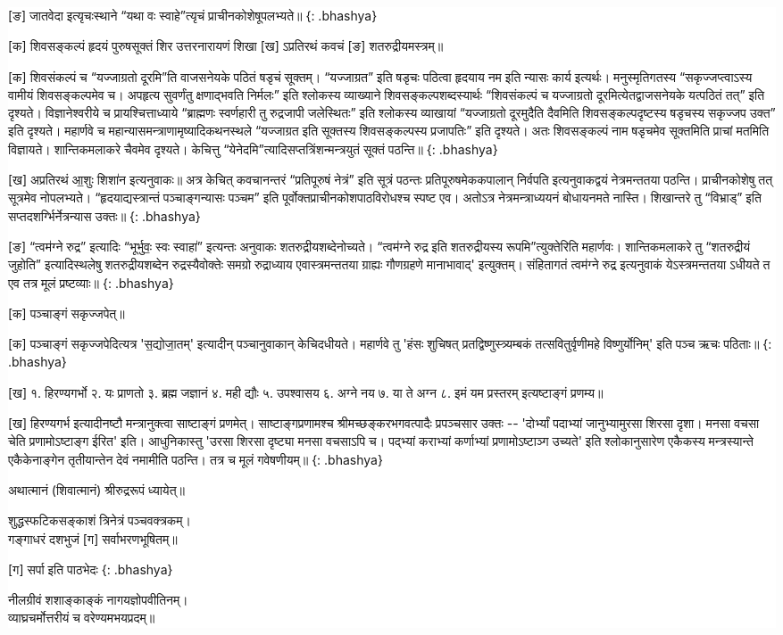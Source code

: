 [ङ] जातवेदा इत्यृचःस्थाने “यथा वः स्वाहे”त्यृचं प्राचीनकोशेषूपलभ्यते॥
{: .bhashya}

[क] शिवसङ्कल्पं हृदयं पुरुषसूक्तं शिर उत्तरनारायणं शिखा [ख] ऽप्रतिरथं कवचं [ङ] शतरुद्रीयमस्त्रम्॥

[क] शिवसंकल्पं च “यज्जाग्रतो दूरमि”ति वाजसनेयके पठितं षडृचं सूक्तम्। “यज्जाग्रत” इति षडृचः पठित्वा हृदयाय नम इति न्यासः कार्य इत्यर्थः। मनुस्मृतिगतस्य “सकृज्जप्त्वाऽस्य वामीयं शिवसङ्कल्पमेव च। अपहृत्य सुवर्णंतु क्षणाद्भवति निर्मलः” इति श्लोकस्य व्याख्याने शिवसङ्कल्पशब्दस्यार्थः “शिवसंकल्पं च यज्जाग्रतो दूरमित्येतद्वाजसनेयके यत्पठितं तत्” इति दृश्यते। विज्ञानेश्वरीये च प्रायश्चित्ताध्याये “ब्राह्मणः स्वर्णहारी तु रुद्रजापी जलेस्थितः” इति श्लोकस्य व्याखायां “यज्जाग्रतो दूरमुदैति दैवमिति शिवसङ्कल्पदृष्टस्य षडृचस्य सकृज्जप उक्त” इति दृश्यते। महार्णवे च महान्यासमन्त्राणामृष्यादिकथनस्थले “यज्जाग्रत इति सूक्तस्य शिवसङ्कल्पस्य प्रजापतिः” इति दृश्यते। अतः शिवसङ्कल्पं नाम षडृचमेव सूक्तमिति प्राचां मतमिति विज्ञायते। शान्तिकमलाकरे चैवमेव दृश्यते। केचित्तु “येनेदमि”त्यादिसप्तत्रिंशन्मन्त्रयुतं सूक्तं पठन्ति॥
{: .bhashya}

[ख] अप्रतिरथं आ॒शुः शिशा॑न इत्यनुवाकः॥
अत्र केचित् कवचानन्तरं “प्रतिपूरुषं नेत्रं” इति सूत्रं पठन्तः प्रतिपूरुषमेककपालान् निर्वपति इत्यनुवाकद्वयं नेत्रमन्ततया पठन्ति। प्राचीनकोशेषु तत् सूत्रमेव नोपलभ्यते। “हृदयाद्यस्त्रान्तं पञ्चाङ्गन्यासः पञ्चम” इति पूर्वोक्तप्राचीनकोशपाठविरोधश्च स्पष्ट एव। अतोऽत्र नेत्रमन्त्राध्ययनं बोधायनमते नास्ति। शिखान्तरे तु “विभ्राड्” इति सप्तदशर्ग्भिर्नेत्रन्यास उक्तः॥
{: .bhashya}

[ङ] “त्वम॑ग्ने रुद्र” इत्यादिः “भूर्भुवः॒ स्वः स्वाहा॑” इत्यन्तः अनुवाकः शतरुद्रीयशब्देनोच्यते। “त्वम॑ग्ने रुद्र इति शतरुद्रीयस्य रूपमि”त्युक्तेरिति महार्णवः। शान्तिकमलाकरे तु “शतरुद्रीयं जुहोति” इत्यादिस्थलेषु शतरुद्रीयशब्देन रुद्रस्यैवोक्तेः समग्रो रुद्राध्याय एवास्त्रमन्ततया ग्राह्यः गौणग्रहणे मानाभावाद्' इत्युक्तम्। संहितागतं त्वम॑ग्ने रुद्र इत्यनुवाकं येऽस्त्रमन्ततया ऽधीयते त एव तत्र मूलं प्रष्टव्याः॥
{: .bhashya}

[क] पञ्चाङ्गं सकृज्जपेत्॥

[क] पञ्चाङ्गं सकृज्जपेदित्यत्र 'स॒द्योजा॒तम्' इत्यादीन् पञ्चानुवाकान् केचिदधीयते। महार्णवे तु 'हंसः शुचिषत् प्रतद्विष्णुस्त्र्यम्बकं तत्सवितुर्वृणीमहे विष्णुर्योनिम्' इति पञ्च ऋचः पठिताः॥
{: .bhashya}

[ख] १. हिरण्यगर्भो २. यः प्राणतो ३. ब्रह्म जज्ञानं ४. मही द्यौः ५. उपश्वासय ६. अग्ने नय ७. या ते अग्न ८. इमं यम प्रस्तरम् इत्यष्टाङ्गं प्रणम्य॥

[ख] हिरण्यगर्भ इत्यादीनष्टौ मन्त्रानुक्त्वा साष्टाङ्गं प्रणमेत्। साष्टाङ्गप्रणामश्च श्रीमच्छङ्करभगवत्पादैः प्रपञ्चसार उक्तः -- 'दोर्भ्यां पदाभ्यां जानुभ्यामुरसा शिरसा दृशा। मनसा वचसा चेति प्रणामोऽष्टाङ्ग ईरित' इति। आधुनिकास्तु 'उरसा शिरसा दृष्ट्या मनसा वचसाऽपि च। पद्भ्यां कराभ्यां कर्णाभ्यां प्रणामोऽष्टाञ्ग उच्यते' इति श्लोकानुसारेण एकैकस्य मन्त्रस्यान्ते एकैकेनाङ्गेन तृतीयान्तेन देवं नमामीति पठन्ति। तत्र च मूलं गवेषणीयम्॥
{: .bhashya}

अथात्मानं (शिवात्मानं) श्रीरुद्ररूपं ध्यायेत्॥

शुद्धस्फटिकसङ्काशं त्रिनेत्रं पञ्चवक्त्रकम्।  
गङ्गाधरं दशभुजं [ग] सर्वाभरणभूषितम्॥

[ग] सर्पा इति पाठभेदः
{: .bhashya}

नीलग्रीवं शशाङ्काङ्कं नागयज्ञोपवीतिनम्।  
व्याघ्रचर्मोत्तरीयं च वरेण्यमभयप्रदम्॥
